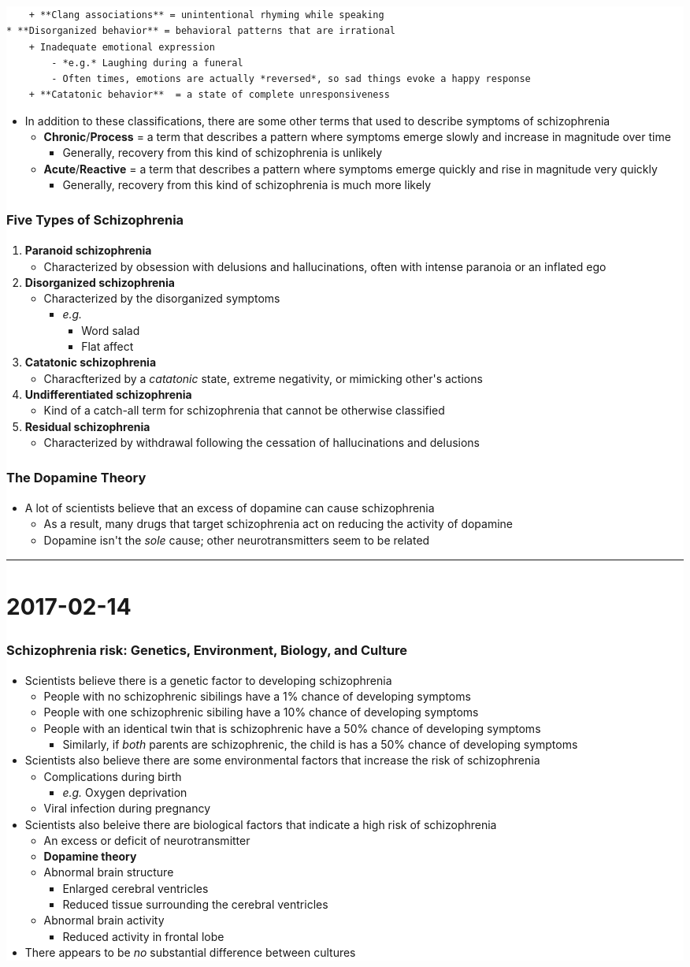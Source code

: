         + **Clang associations** = unintentional rhyming while speaking
    * **Disorganized behavior** = behavioral patterns that are irrational
        + Inadequate emotional expression
            - *e.g.* Laughing during a funeral
            - Often times, emotions are actually *reversed*, so sad things evoke a happy response
        + **Catatonic behavior**  = a state of complete unresponsiveness
- In addition to these classifications, there are some other terms that used to describe symptoms of schizophrenia
    * **Chronic**/**Process** = a term that describes a pattern where symptoms emerge slowly and increase in magnitude over time
        + Generally, recovery from this kind of schizophrenia is unlikely
    * **Acute**/**Reactive** = a term that describes a pattern where symptoms emerge quickly and rise in magnitude very quickly
        + Generally, recovery from this kind of schizophrenia is much more likely

### Five Types of Schizophrenia
1. **Paranoid schizophrenia**
    * Characterized by obsession with delusions and hallucinations, often with intense paranoia or an inflated ego
2. **Disorganized schizophrenia**
    * Characterized by the disorganized symptoms
        + *e.g.*
            - Word salad
            - Flat affect
3. **Catatonic schizophrenia**
    * Characfterized by a *catatonic* state, extreme negativity, or mimicking other's actions
4. **Undifferentiated schizophrenia**
    * Kind of a catch-all term for schizophrenia that cannot be otherwise classified
5. **Residual schizophrenia**
    * Characterized by withdrawal following the cessation of hallucinations and delusions

### The Dopamine Theory
- A lot of scientists believe that an excess of dopamine can cause schizophrenia
    * As a result, many drugs that target schizophrenia act on reducing the activity of dopamine
    * Dopamine isn't the *sole* cause; other neurotransmitters seem to be related

---

# 2017-02-14

### Schizophrenia risk: Genetics, Environment, Biology, and Culture
- Scientists believe there is a genetic factor to developing schizophrenia
    * People with no schizophrenic sibilings have a 1% chance of developing symptoms
    * People with one schizophrenic sibiling have a 10% chance of developing symptoms
    * People with an identical twin that is schizophrenic have a 50% chance of developing symptoms
        + Similarly, if *both* parents are schizophrenic, the child is has a 50% chance of developing symptoms
- Scientists also believe there are some environmental factors that increase the risk of schizophrenia
    * Complications during birth
        + *e.g.* Oxygen deprivation
    * Viral infection during pregnancy
- Scientists also beleive there are biological factors that indicate a high risk of schizophrenia
    * An excess or deficit of neurotransmitter
    * **Dopamine theory**
    * Abnormal brain structure
        + Enlarged cerebral ventricles
        + Reduced tissue surrounding the cerebral ventricles
    * Abnormal brain activity
        + Reduced activity in frontal lobe
- There appears to be *no* substantial difference between cultures